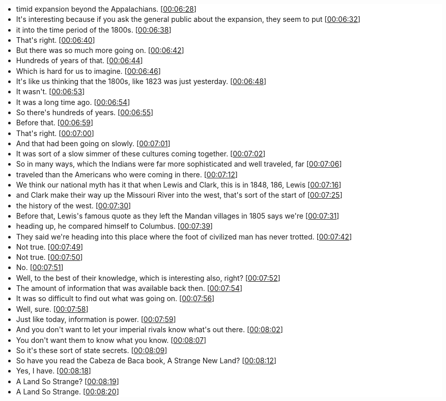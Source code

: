 *  timid expansion beyond the Appalachians. [[00:06:28](https://www.youtube.com/watch?v=R1sP4QidA6U&t=388.14s)]
*  It's interesting because if you ask the general public about the expansion, they seem to put [[00:06:32](https://www.youtube.com/watch?v=R1sP4QidA6U&t=392.9s)]
*  it into the time period of the 1800s. [[00:06:38](https://www.youtube.com/watch?v=R1sP4QidA6U&t=398.86s)]
*  That's right. [[00:06:40](https://www.youtube.com/watch?v=R1sP4QidA6U&t=400.94s)]
*  But there was so much more going on. [[00:06:42](https://www.youtube.com/watch?v=R1sP4QidA6U&t=402.58s)]
*  Hundreds of years of that. [[00:06:44](https://www.youtube.com/watch?v=R1sP4QidA6U&t=404.65999999999997s)]
*  Which is hard for us to imagine. [[00:06:46](https://www.youtube.com/watch?v=R1sP4QidA6U&t=406.32s)]
*  It's like us thinking that the 1800s, like 1823 was just yesterday. [[00:06:48](https://www.youtube.com/watch?v=R1sP4QidA6U&t=408.74s)]
*  It wasn't. [[00:06:53](https://www.youtube.com/watch?v=R1sP4QidA6U&t=413.26s)]
*  It was a long time ago. [[00:06:54](https://www.youtube.com/watch?v=R1sP4QidA6U&t=414.26s)]
*  So there's hundreds of years. [[00:06:55](https://www.youtube.com/watch?v=R1sP4QidA6U&t=415.38s)]
*  Before that. [[00:06:59](https://www.youtube.com/watch?v=R1sP4QidA6U&t=419.14000000000004s)]
*  That's right. [[00:07:00](https://www.youtube.com/watch?v=R1sP4QidA6U&t=420.14000000000004s)]
*  And that had been going on slowly. [[00:07:01](https://www.youtube.com/watch?v=R1sP4QidA6U&t=421.14000000000004s)]
*  It was sort of a slow simmer of these cultures coming together. [[00:07:02](https://www.youtube.com/watch?v=R1sP4QidA6U&t=422.14000000000004s)]
*  So in many ways, which the Indians were far more sophisticated and well traveled, far [[00:07:06](https://www.youtube.com/watch?v=R1sP4QidA6U&t=426.94s)]
*  traveled than the Americans who were coming in there. [[00:07:12](https://www.youtube.com/watch?v=R1sP4QidA6U&t=432.5s)]
*  We think our national myth has it that when Lewis and Clark, this is in 1848, 186, Lewis [[00:07:16](https://www.youtube.com/watch?v=R1sP4QidA6U&t=436.86s)]
*  and Clark make their way up the Missouri River into the west, that's sort of the start of [[00:07:25](https://www.youtube.com/watch?v=R1sP4QidA6U&t=445.26s)]
*  the history of the west. [[00:07:30](https://www.youtube.com/watch?v=R1sP4QidA6U&t=450.58000000000004s)]
*  Before that, Lewis's famous quote as they left the Mandan villages in 1805 says we're [[00:07:31](https://www.youtube.com/watch?v=R1sP4QidA6U&t=451.98s)]
*  heading up, he compared himself to Columbus. [[00:07:39](https://www.youtube.com/watch?v=R1sP4QidA6U&t=459.98s)]
*  They said we're heading into this place where the foot of civilized man has never trotted. [[00:07:42](https://www.youtube.com/watch?v=R1sP4QidA6U&t=462.46s)]
*  Not true. [[00:07:49](https://www.youtube.com/watch?v=R1sP4QidA6U&t=469.26s)]
*  Not true. [[00:07:50](https://www.youtube.com/watch?v=R1sP4QidA6U&t=470.26s)]
*  No. [[00:07:51](https://www.youtube.com/watch?v=R1sP4QidA6U&t=471.26s)]
*  Well, to the best of their knowledge, which is interesting also, right? [[00:07:52](https://www.youtube.com/watch?v=R1sP4QidA6U&t=472.26s)]
*  The amount of information that was available back then. [[00:07:54](https://www.youtube.com/watch?v=R1sP4QidA6U&t=474.06s)]
*  It was so difficult to find out what was going on. [[00:07:56](https://www.youtube.com/watch?v=R1sP4QidA6U&t=476.06s)]
*  Well, sure. [[00:07:58](https://www.youtube.com/watch?v=R1sP4QidA6U&t=478.21999999999997s)]
*  Just like today, information is power. [[00:07:59](https://www.youtube.com/watch?v=R1sP4QidA6U&t=479.34s)]
*  And you don't want to let your imperial rivals know what's out there. [[00:08:02](https://www.youtube.com/watch?v=R1sP4QidA6U&t=482.09999999999997s)]
*  You don't want them to know what you know. [[00:08:07](https://www.youtube.com/watch?v=R1sP4QidA6U&t=487.29999999999995s)]
*  So it's these sort of state secrets. [[00:08:09](https://www.youtube.com/watch?v=R1sP4QidA6U&t=489.78s)]
*  So have you read the Cabeza de Baca book, A Strange New Land? [[00:08:12](https://www.youtube.com/watch?v=R1sP4QidA6U&t=492.61999999999995s)]
*  Yes, I have. [[00:08:18](https://www.youtube.com/watch?v=R1sP4QidA6U&t=498.14s)]
*  A Land So Strange? [[00:08:19](https://www.youtube.com/watch?v=R1sP4QidA6U&t=499.14s)]
*  A Land So Strange. [[00:08:20](https://www.youtube.com/watch?v=R1sP4QidA6U&t=500.14s)]